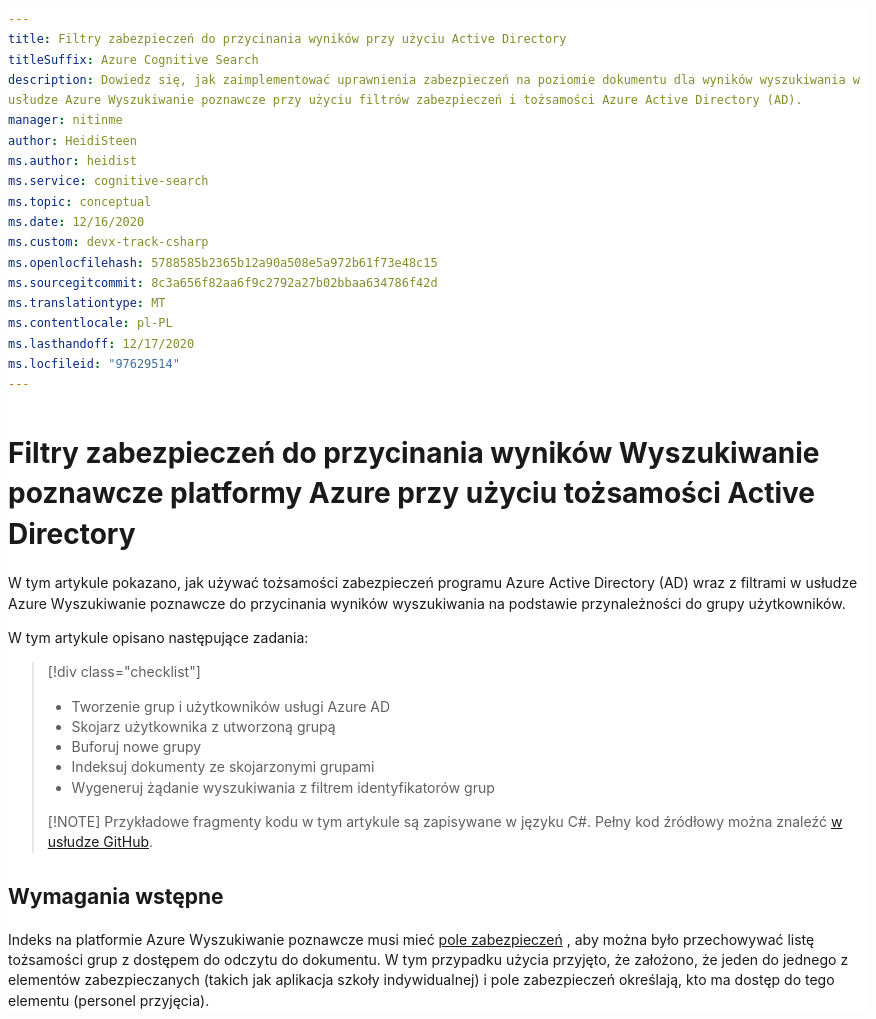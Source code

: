 ```yaml
---
title: Filtry zabezpieczeń do przycinania wyników przy użyciu Active Directory
titleSuffix: Azure Cognitive Search
description: Dowiedz się, jak zaimplementować uprawnienia zabezpieczeń na poziomie dokumentu dla wyników wyszukiwania w usłudze Azure Wyszukiwanie poznawcze przy użyciu filtrów zabezpieczeń i tożsamości Azure Active Directory (AD).
manager: nitinme
author: HeidiSteen
ms.author: heidist
ms.service: cognitive-search
ms.topic: conceptual
ms.date: 12/16/2020
ms.custom: devx-track-csharp
ms.openlocfilehash: 5788585b2365b12a90a508e5a972b61f73e48c15
ms.sourcegitcommit: 8c3a656f82aa6f9c2792a27b02bbaa634786f42d
ms.translationtype: MT
ms.contentlocale: pl-PL
ms.lasthandoff: 12/17/2020
ms.locfileid: "97629514"
---
```

# <a name="security-filters-for-trimming-azure-cognitive-search-results-using-active-directory-identities"></a>Filtry zabezpieczeń do przycinania wyników Wyszukiwanie poznawcze platformy Azure przy użyciu tożsamości Active Directory

W tym artykule pokazano, jak używać tożsamości zabezpieczeń programu Azure Active Directory (AD) wraz z filtrami w usłudze Azure Wyszukiwanie poznawcze do przycinania wyników wyszukiwania na podstawie przynależności do grupy użytkowników.

W tym artykule opisano następujące zadania:
> [!div class="checklist"]
> - Tworzenie grup i użytkowników usługi Azure AD
> - Skojarz użytkownika z utworzoną grupą
> - Buforuj nowe grupy
> - Indeksuj dokumenty ze skojarzonymi grupami
> - Wygeneruj żądanie wyszukiwania z filtrem identyfikatorów grup
> 
> [!NOTE]
> Przykładowe fragmenty kodu w tym artykule są zapisywane w języku C#. Pełny kod źródłowy można znaleźć [w usłudze GitHub](https://github.com/Azure-Samples/search-dotnet-getting-started). 

## <a name="prerequisites"></a>Wymagania wstępne

Indeks na platformie Azure Wyszukiwanie poznawcze musi mieć [pole zabezpieczeń](search-security-trimming-for-azure-search.md) , aby można było przechowywać listę tożsamości grup z dostępem do odczytu do dokumentu. W tym przypadku użycia przyjęto, że założono, że jeden do jednego z elementów zabezpieczanych (takich jak aplikacja szkoły indywidualnej) i pole zabezpieczeń określają, kto ma dostęp do tego elementu (personel przyjęcia).
